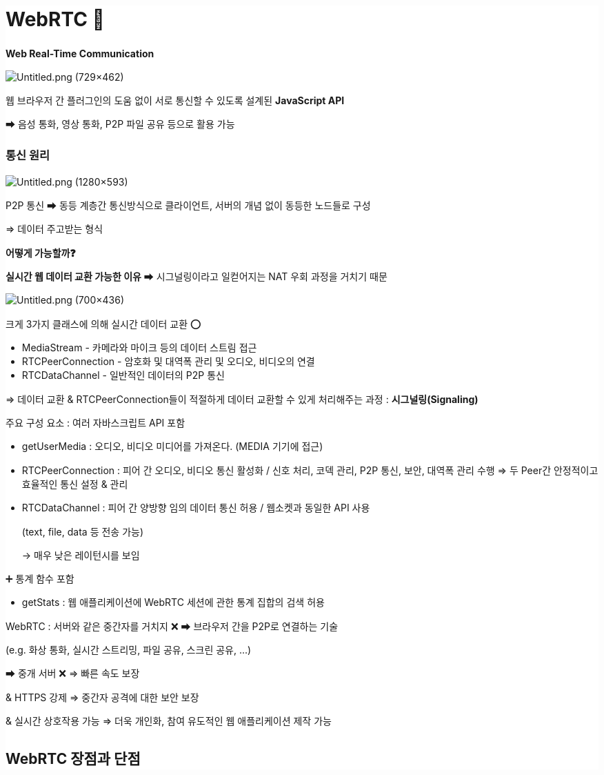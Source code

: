 # WebRTC 🎥

**Web Real-Time Communication**

![Untitled.png (729×462)](https://s3.us-west-2.amazonaws.com/secure.notion-static.com/34e7d881-3ab8-44eb-9503-8b7a69dee515/Untitled.png?X-Amz-Algorithm=AWS4-HMAC-SHA256&X-Amz-Credential=AKIAT73L2G45O3KS52Y5%2F20210726%2Fus-west-2%2Fs3%2Faws4_request&X-Amz-Date=20210726T142004Z&X-Amz-Expires=86400&X-Amz-Signature=aa9c37a34989b798e43695aec79f6bac967346738cc174619079d7944a5f81a0&X-Amz-SignedHeaders=host&response-content-disposition=filename%20%3D%22Untitled.png%22)

웹 브라우저 간 플러그인의 도움 없이 서로 통신할 수 있도록 설계된 **JavaScript API**

➡ 음성 통화, 영상 통화, P2P 파일 공유 등으로 활용 가능

### 통신 원리

![Untitled.png (1280×593)](https://s3.us-west-2.amazonaws.com/secure.notion-static.com/794e6dc9-5a73-4194-ad95-a56ce53ce552/Untitled.png?X-Amz-Algorithm=AWS4-HMAC-SHA256&X-Amz-Credential=AKIAT73L2G45O3KS52Y5%2F20210726%2Fus-west-2%2Fs3%2Faws4_request&X-Amz-Date=20210726T142013Z&X-Amz-Expires=86400&X-Amz-Signature=be1ab5ee3d88c385bef7fed66528d73e27a7a1115454c4c154ac383f05a61633&X-Amz-SignedHeaders=host&response-content-disposition=filename%20%3D%22Untitled.png%22)

P2P 통신 ➡ 동등 계층간 통신방식으로 클라이언트, 서버의 개념 없이 동등한 노드들로 구성

⇒ 데이터 주고받는 형식

**어떻게 가능할까❓**

**실시간 웹 데이터 교환 가능한 이유** ➡ 시그널링이라고 일컫어지는 NAT 우회 과정을 거치기 때문

![Untitled.png (700×436)](https://s3.us-west-2.amazonaws.com/secure.notion-static.com/1c1e51e5-a9c9-44f2-9c24-654fe1a7106b/Untitled.png?X-Amz-Algorithm=AWS4-HMAC-SHA256&X-Amz-Credential=AKIAT73L2G45O3KS52Y5%2F20210726%2Fus-west-2%2Fs3%2Faws4_request&X-Amz-Date=20210726T142022Z&X-Amz-Expires=86400&X-Amz-Signature=f6c2d0efb00d5fa91c511dd6b05fa28a2ab27d9e3c2f4b34c93875b853ba8a98&X-Amz-SignedHeaders=host&response-content-disposition=filename%20%3D%22Untitled.png%22)

크게 3가지 클래스에 의해 실시간 데이터 교환 ⭕

- MediaStream - 카메라와 마이크 등의 데이터 스트림 접근
- RTCPeerConnection - 암호화 및 대역폭 관리 및 오디오, 비디오의 연결
- RTCDataChannel - 일반적인 데이터의 P2P 통신

⇒ 데이터 교환 &  RTCPeerConnection들이 적절하게 데이터 교환할 수 있게 처리해주는 과정 : **시그널링(Signaling)**

주요 구성 요소 : 여러 자바스크립트 API 포함

- getUserMedia : 오디오, 비디오 미디어를 가져온다. (MEDIA 기기에 접근)

- RTCPeerConnection : 피어 간 오디오, 비디오 통신 활성화 / 신호 처리, 코덱 관리, P2P 통신, 보안, 대역폭 관리 수행 ⇒ 두 Peer간 안정적이고 효율적인 통신 설정 & 관리

- RTCDataChannel : 피어 간 양방향 임의 데이터 통신 허용 / 웹소켓과 동일한 API 사용

  (text, file, data 등 전송 가능)

  → 매우 낮은 레이턴시를 보임

➕ 통계 함수 포함

- getStats : 웹 애플리케이션에 WebRTC 세션에 관한 통계 집합의 검색 허용

WebRTC : 서버와 같은 중간자를 거치지 ❌ ➡ 브라우저 간을 P2P로 연결하는 기술

(e.g. 화상 통화, 실시간 스트리밍, 파일 공유, 스크린 공유, ...)

➡ 중개 서버 ❌ ⇒ 빠른 속도 보장

& HTTPS 강제 ⇒ 중간자 공격에 대한 보안 보장

& 실시간 상호작용 가능 ⇒ 더욱 개인화, 참여 유도적인 웹 애플리케이션 제작 가능

## WebRTC 장점과 단점
